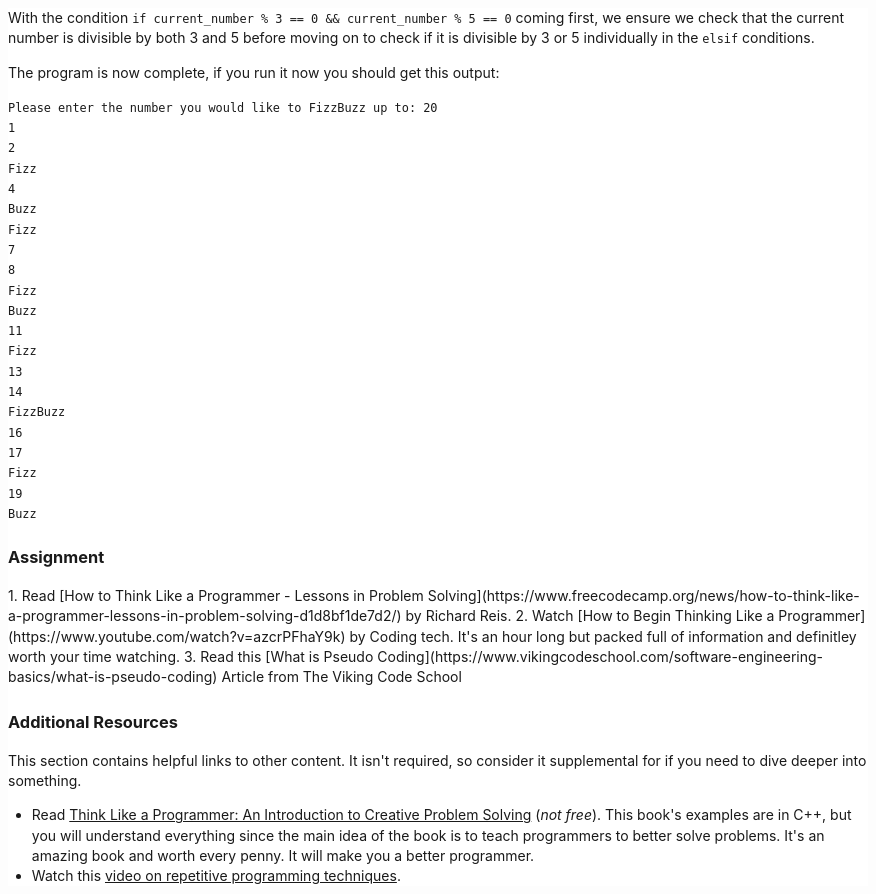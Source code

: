 With the condition `if current_number % 3 == 0 && current_number % 5 == 0` coming first, we ensure we check that the current number is divisible by both 3 and 5 before moving on to check if it is divisible by 3 or 5 individually in the `elsif` conditions.

The program is now complete, if you run it now you should get this output:

~~~bash
Please enter the number you would like to FizzBuzz up to: 20
1
2
Fizz
4
Buzz
Fizz
7
8
Fizz
Buzz
11
Fizz
13
14
FizzBuzz
16
17
Fizz
19
Buzz
~~~

### Assignment

<div class="lesson-content__panel" markdown="1">
  1. Read [How to Think Like a Programmer - Lessons in Problem Solving](https://www.freecodecamp.org/news/how-to-think-like-a-programmer-lessons-in-problem-solving-d1d8bf1de7d2/) by Richard Reis.
  2. Watch [How to Begin Thinking Like a Programmer](https://www.youtube.com/watch?v=azcrPFhaY9k) by Coding tech. It's an hour long but packed full of information and definitley worth your time watching.
  3. Read this [What is Pseudo Coding](https://www.vikingcodeschool.com/software-engineering-basics/what-is-pseudo-coding) Article from The Viking Code School
</div>

### Additional Resources
This section contains helpful links to other content. It isn't required, so consider it supplemental for if you need to dive deeper into something.

* Read [Think Like a Programmer: An Introduction to Creative Problem Solving](https://www.amazon.com/Think-Like-Programmer-Introduction-Creative/dp/1593274246/ref=sr_1_3?ie=UTF8&qid=1540326000&sr=8-3&keywords=think+like+a+programmer) (*not free*). This book's examples are in C++, but you will understand everything since the main idea of the book is to teach programmers to better solve problems. It's an amazing book and worth every penny. It will make you a better programmer.
* Watch this [video on repetitive programming techniques](https://ocw.mit.edu/resources/res-tll-004-stem-concept-videos-fall-2013/videos/problem-solving/basic-programming-techniques/).
